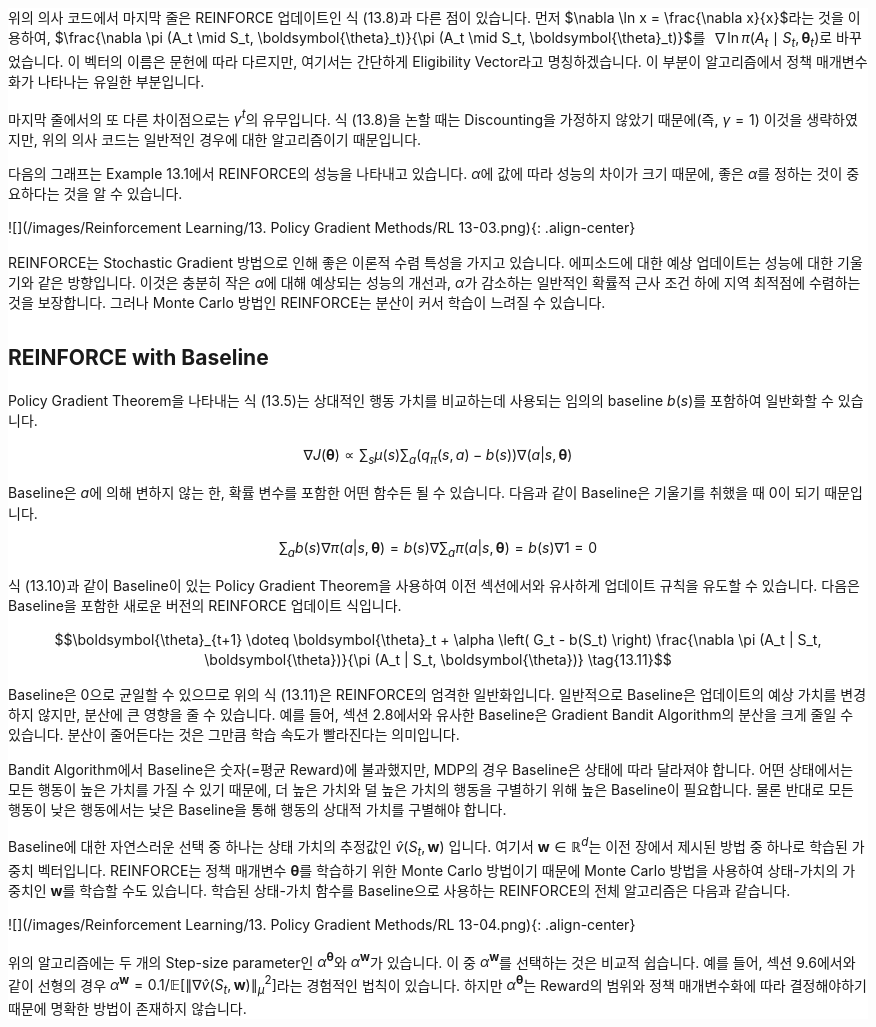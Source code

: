 위의 의사 코드에서 마지막 줄은 REINFORCE 업데이트인 식 (13.8)과 다른 점이 있습니다. 먼저 $\nabla \ln x = \frac{\nabla x}{x}$라는 것을 이용하여, $\frac{\nabla \pi (A_t \mid S_t, \boldsymbol{\theta}_t)}{\pi (A_t \mid S_t, \boldsymbol{\theta}_t)}$를  $\nabla \ln \pi (A_t \mid S_t, \boldsymbol{\theta}_t)$로 바꾸었습니다. 이 벡터의 이름은 문헌에 따라 다르지만, 여기서는 간단하게 Eligibility Vector라고 명칭하겠습니다. 이 부분이 알고리즘에서 정책 매개변수화가 나타나는 유일한 부분입니다.

마지막 줄에서의 또 다른 차이점으로는 $\gamma^t$의 유무입니다. 식 (13.8)을 논할 때는 Discounting을 가정하지 않았기 때문에(즉, $\gamma = 1$) 이것을 생략하였지만, 위의 의사 코드는 일반적인 경우에 대한 알고리즘이기 때문입니다.

다음의 그래프는 Example 13.1에서 REINFORCE의 성능을 나타내고 있습니다. $\alpha$에 값에 따라 성능의 차이가 크기 때문에, 좋은 $\alpha$를 정하는 것이 중요하다는 것을 알 수 있습니다.

![](/images/Reinforcement Learning/13. Policy Gradient Methods/RL 13-03.png){: .align-center}

REINFORCE는 Stochastic Gradient 방법으로 인해 좋은 이론적 수렴 특성을 가지고 있습니다. 에피소드에 대한 예상 업데이트는 성능에 대한 기울기와 같은 방향입니다. 이것은 충분히 작은 $\alpha$에 대해 예상되는 성능의 개선과, $\alpha$가 감소하는 일반적인 확률적 근사 조건 하에 지역 최적점에 수렴하는 것을 보장합니다. 그러나 Monte Carlo 방법인 REINFORCE는 분산이 커서 학습이 느려질 수 있습니다.

## REINFORCE with Baseline

Policy Gradient Theorem을 나타내는 식 (13.5)는 상대적인 행동 가치를 비교하는데 사용되는 임의의 baseline $b(s)$를 포함하여 일반화할 수 있습니다.

$$\nabla J(\boldsymbol{\theta}) \propto \sum_s \mu (s) \sum_a \left( q_{\pi} (s, a) - b(s) \right) \nabla (a | s, \boldsymbol{\theta}) \tag{13.10}$$

Baseline은 $a$에 의해 변하지 않는 한, 확률 변수를 포함한 어떤 함수든 될 수 있습니다. 다음과 같이 Baseline은 기울기를 취했을 때 0이 되기 때문입니다.

$$\sum_a b(s) \nabla \pi (a|s, \boldsymbol{\theta}) = b(s) \nabla \sum_a \pi (a|s, \boldsymbol{\theta}) = b(s) \nabla 1 = 0$$

식 (13.10)과 같이 Baseline이 있는 Policy Gradient Theorem을 사용하여 이전 섹션에서와 유사하게 업데이트 규칙을 유도할 수 있습니다. 다음은 Baseline을 포함한 새로운 버전의 REINFORCE 업데이트 식입니다.

$$\boldsymbol{\theta}_{t+1} \doteq \boldsymbol{\theta}_t + \alpha \left( G_t - b(S_t) \right) \frac{\nabla \pi (A_t | S_t, \boldsymbol{\theta})}{\pi (A_t | S_t, \boldsymbol{\theta})} \tag{13.11}$$

Baseline은 0으로 균일할 수 있으므로 위의 식 (13.11)은 REINFORCE의 엄격한 일반화입니다. 일반적으로 Baseline은 업데이트의 예상 가치를 변경하지 않지만, 분산에 큰 영향을 줄 수 있습니다. 예를 들어, 섹션 2.8에서와 유사한 Baseline은 Gradient Bandit Algorithm의 분산을 크게 줄일 수 있습니다. 분산이 줄어든다는 것은 그만큼 학습 속도가 빨라진다는 의미입니다.

Bandit Algorithm에서 Baseline은 숫자(=평균 Reward)에 불과했지만, MDP의 경우 Baseline은 상태에 따라 달라져야 합니다. 어떤 상태에서는 모든 행동이 높은 가치를 가질 수 있기 때문에, 더 높은 가치와 덜 높은 가치의 행동을 구별하기 위해 높은 Baseline이 필요합니다. 물론 반대로 모든 행동이 낮은 행동에서는 낮은 Baseline을 통해 행동의 상대적 가치를 구별해야 합니다.

Baseline에 대한 자연스러운 선택 중 하나는 상태 가치의 추정값인 $\hat{v} (S_t, \mathbf{w})$ 입니다. 여기서 $\mathbf{w} \in \mathbb{R}^d$는 이전 장에서 제시된 방법 중 하나로 학습된 가중치 벡터입니다. REINFORCE는 정책 매개변수 $\boldsymbol{\theta}$를 학습하기 위한 Monte Carlo 방법이기 때문에 Monte Carlo 방법을 사용하여 상태-가치의 가중치인 $\mathbf{w}$를 학습할 수도 있습니다. 학습된 상태-가치 함수를 Baseline으로 사용하는 REINFORCE의 전체 알고리즘은 다음과 같습니다.

![](/images/Reinforcement Learning/13. Policy Gradient Methods/RL 13-04.png){: .align-center}

위의 알고리즘에는 두 개의 Step-size parameter인 $\alpha^{\boldsymbol{\theta}}$와 $\alpha^{\mathbf{w}}$가 있습니다. 이 중 $\alpha^{\mathbf{w}}$를 선택하는 것은 비교적 쉽습니다. 예를 들어, 섹션 9.6에서와 같이 선형의 경우 $\alpha^{\mathbf{w}} = 0.1 / \mathbb{E} [ \lVert \nabla \hat{v} (S_t, \mathbf{w}) \rVert^2_{\mu}]$라는 경험적인 법칙이 있습니다. 하지만 $\alpha^{\boldsymbol{\theta}}$는 Reward의 범위와 정책 매개변수화에 따라 결정해야하기 때문에 명확한 방법이 존재하지 않습니다.
